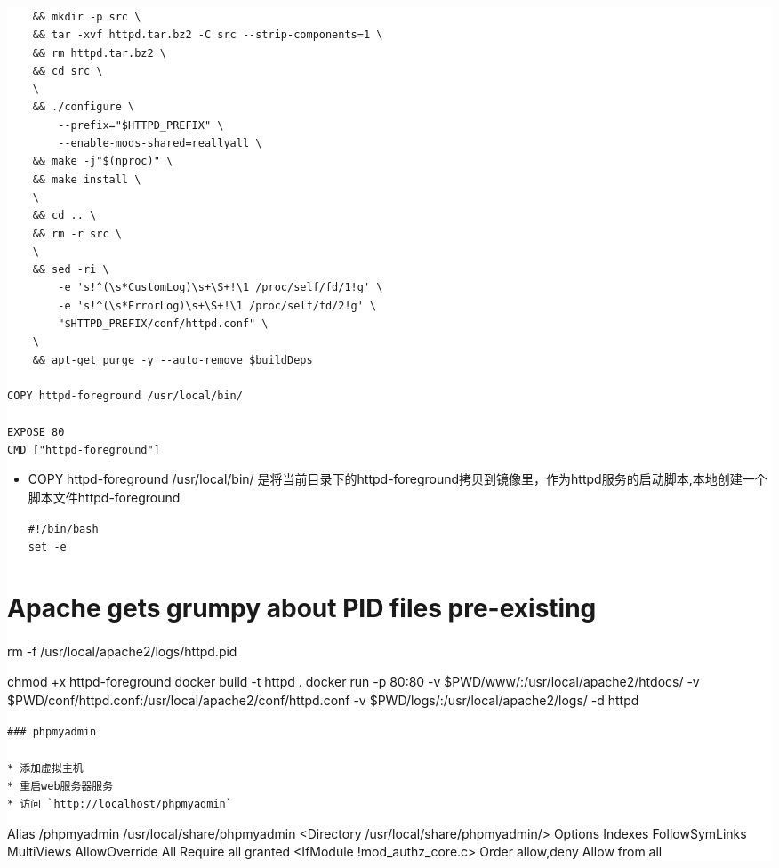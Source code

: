 ```
    && mkdir -p src \
    && tar -xvf httpd.tar.bz2 -C src --strip-components=1 \
    && rm httpd.tar.bz2 \
    && cd src \
    \
    && ./configure \
        --prefix="$HTTPD_PREFIX" \
        --enable-mods-shared=reallyall \
    && make -j"$(nproc)" \
    && make install \
    \
    && cd .. \
    && rm -r src \
    \
    && sed -ri \
        -e 's!^(\s*CustomLog)\s+\S+!\1 /proc/self/fd/1!g' \
        -e 's!^(\s*ErrorLog)\s+\S+!\1 /proc/self/fd/2!g' \
        "$HTTPD_PREFIX/conf/httpd.conf" \
    \
    && apt-get purge -y --auto-remove $buildDeps

COPY httpd-foreground /usr/local/bin/

EXPOSE 80
CMD ["httpd-foreground"]
```

- COPY httpd-foreground /usr/local/bin/ 是将当前目录下的httpd-foreground拷贝到镜像里，作为httpd服务的启动脚本,本地创建一个脚本文件httpd-foreground

  ```
  #!/bin/bash
  set -e
  ```

# Apache gets grumpy about PID files pre-existing

rm -f /usr/local/apache2/logs/httpd.pid

chmod +x httpd-foreground
docker build -t httpd .
docker run -p 80:80 -v $PWD/www/:/usr/local/apache2/htdocs/ -v $PWD/conf/httpd.conf:/usr/local/apache2/conf/httpd.conf -v $PWD/logs/:/usr/local/apache2/logs/ -d httpd

```
### phpmyadmin

* 添加虚拟主机
* 重启web服务器服务
* 访问 `http://localhost/phpmyadmin`
```

Alias /phpmyadmin /usr/local/share/phpmyadmin
  <Directory /usr/local/share/phpmyadmin/>
    Options Indexes FollowSymLinks MultiViews
    AllowOverride All
    <IfModule mod_authz_core.c>
      Require all granted
    </IfModule>
    <IfModule !mod_authz_core.c>
      Order allow,deny
      Allow from all
    </IfModule>
  </Directory>
